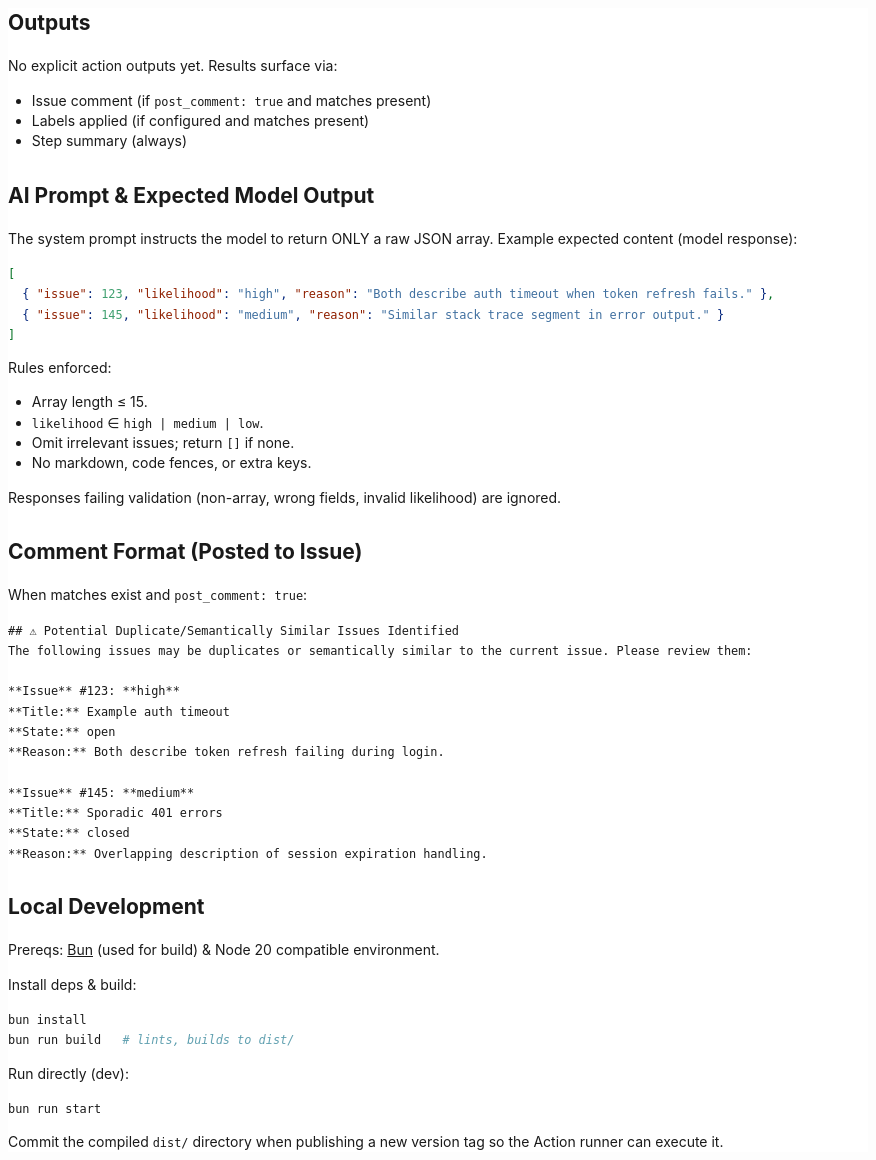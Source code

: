## Outputs
No explicit action outputs yet. Results surface via:
- Issue comment (if `post_comment: true` and matches present)
- Labels applied (if configured and matches present)
- Step summary (always)

## AI Prompt & Expected Model Output
The system prompt instructs the model to return ONLY a raw JSON array. Example expected content (model response):
```json
[
  { "issue": 123, "likelihood": "high", "reason": "Both describe auth timeout when token refresh fails." },
  { "issue": 145, "likelihood": "medium", "reason": "Similar stack trace segment in error output." }
]
```
Rules enforced:
- Array length ≤ 15.
- `likelihood` ∈ `high | medium | low`.
- Omit irrelevant issues; return `[]` if none.
- No markdown, code fences, or extra keys.

Responses failing validation (non-array, wrong fields, invalid likelihood) are ignored.

## Comment Format (Posted to Issue)
When matches exist and `post_comment: true`:
```
## ⚠️ Potential Duplicate/Semantically Similar Issues Identified
The following issues may be duplicates or semantically similar to the current issue. Please review them:

**Issue** #123: **high**
**Title:** Example auth timeout
**State:** open
**Reason:** Both describe token refresh failing during login.

**Issue** #145: **medium**
**Title:** Sporadic 401 errors
**State:** closed
**Reason:** Overlapping description of session expiration handling.
```

## Local Development
Prereqs: [Bun](https://bun.sh) (used for build) & Node 20 compatible environment.

Install deps & build:
```bash
bun install
bun run build   # lints, builds to dist/
```
Run directly (dev):
```bash
bun run start
```
Commit the compiled `dist/` directory when publishing a new version tag so the Action runner can execute it.
